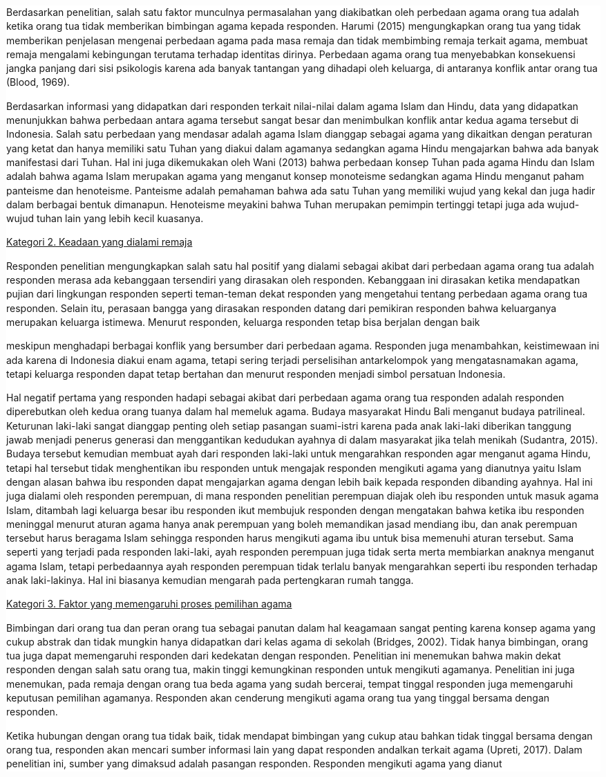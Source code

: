 <p><span class="font2">Berdasarkan penelitian, salah satu faktor munculnya permasalahan yang diakibatkan oleh perbedaan agama orang tua adalah ketika orang tua tidak memberikan bimbingan agama kepada responden. Harumi (2015) mengungkapkan orang tua yang tidak memberikan penjelasan mengenai perbedaan agama pada masa remaja dan tidak membimbing remaja terkait agama, membuat remaja mengalami kebingungan terutama terhadap identitas dirinya. Perbedaan agama orang tua menyebabkan konsekuensi jangka panjang dari sisi psikologis karena ada banyak tantangan yang dihadapi oleh keluarga, di antaranya konflik antar orang tua (Blood, 1969).</span></p>
<p><span class="font2">Berdasarkan informasi yang didapatkan dari responden terkait nilai-nilai dalam agama Islam dan Hindu, data yang didapatkan menunjukkan bahwa perbedaan antara agama tersebut sangat besar dan menimbulkan konflik antar kedua agama tersebut di Indonesia. Salah satu perbedaan yang mendasar adalah agama Islam dianggap sebagai agama yang dikaitkan dengan peraturan yang ketat dan hanya memiliki satu Tuhan yang diakui dalam agamanya sedangkan agama Hindu mengajarkan bahwa ada banyak manifestasi dari Tuhan. Hal ini juga dikemukakan oleh Wani (2013) bahwa perbedaan konsep Tuhan pada agama Hindu dan Islam adalah bahwa agama Islam merupakan agama yang menganut konsep monoteisme sedangkan agama Hindu menganut paham panteisme dan henoteisme. Panteisme adalah pemahaman bahwa ada satu Tuhan yang memiliki wujud yang kekal dan juga hadir dalam berbagai bentuk dimanapun. Henoteisme meyakini bahwa Tuhan merupakan pemimpin tertinggi tetapi juga ada wujud-wujud tuhan lain yang lebih kecil kuasanya.</span></p>
<p><span class="font2" style="text-decoration:underline;">Kategori 2. Keadaan yang dialami remaja</span></p>
<p><span class="font2">Responden penelitian mengungkapkan salah satu hal positif yang dialami sebagai akibat dari perbedaan agama orang tua adalah responden merasa ada kebanggaan tersendiri yang dirasakan oleh responden. Kebanggaan ini dirasakan ketika mendapatkan pujian dari lingkungan responden seperti teman-teman dekat responden yang mengetahui tentang perbedaan agama orang tua responden. Selain itu, perasaan bangga yang dirasakan responden datang dari pemikiran responden bahwa keluarganya merupakan keluarga istimewa. Menurut responden, keluarga responden tetap bisa berjalan dengan baik</span></p>
<p><span class="font2">meskipun menghadapi berbagai konflik yang bersumber dari perbedaan agama. Responden juga menambahkan, keistimewaan ini ada karena di Indonesia diakui enam agama, tetapi sering terjadi perselisihan antarkelompok yang mengatasnamakan agama, tetapi keluarga responden dapat tetap bertahan dan menurut responden menjadi simbol persatuan Indonesia.</span></p>
<p><span class="font2">Hal negatif pertama yang responden hadapi sebagai akibat dari perbedaan agama orang tua responden adalah responden diperebutkan oleh kedua orang tuanya dalam hal memeluk agama. Budaya masyarakat Hindu Bali menganut budaya patrilineal. Keturunan laki-laki sangat dianggap penting oleh setiap pasangan suami-istri karena pada anak laki-laki diberikan tanggung jawab menjadi penerus generasi dan menggantikan kedudukan ayahnya di dalam masyarakat jika telah menikah (Sudantra, 2015). Budaya tersebut kemudian membuat ayah dari responden laki-laki untuk mengarahkan responden agar menganut agama Hindu, tetapi hal tersebut tidak menghentikan ibu responden untuk mengajak responden mengikuti agama yang dianutnya yaitu Islam dengan alasan bahwa ibu responden dapat mengajarkan agama dengan lebih baik kepada responden dibanding ayahnya. Hal ini juga dialami oleh responden perempuan, di mana responden penelitian perempuan diajak oleh ibu responden untuk masuk agama Islam, ditambah lagi keluarga besar ibu responden ikut membujuk responden dengan mengatakan bahwa ketika ibu responden meninggal menurut aturan agama hanya anak perempuan yang boleh memandikan jasad mendiang ibu, dan anak perempuan tersebut harus beragama Islam sehingga responden harus mengikuti agama ibu untuk bisa memenuhi aturan tersebut. Sama seperti yang terjadi pada responden laki-laki, ayah responden perempuan juga tidak serta merta membiarkan anaknya menganut agama Islam, tetapi perbedaannya ayah responden perempuan tidak terlalu banyak mengarahkan seperti ibu responden terhadap anak laki-lakinya. Hal ini biasanya kemudian mengarah pada pertengkaran rumah tangga.</span></p>
<p><span class="font2" style="text-decoration:underline;">Kategori 3. Faktor yang memengaruhi proses pemilihan agama</span></p>
<p><span class="font2">Bimbingan dari orang tua dan peran orang tua sebagai panutan dalam hal keagamaan sangat penting karena konsep agama yang cukup abstrak dan tidak mungkin hanya didapatkan dari kelas agama di sekolah (Bridges, 2002). Tidak hanya bimbingan, orang tua juga dapat memengaruhi responden dari kedekatan dengan responden. Penelitian ini menemukan bahwa makin dekat responden dengan salah satu orang tua, makin tinggi kemungkinan responden untuk mengikuti agamanya. Penelitian ini juga menemukan, pada remaja dengan orang tua beda agama yang sudah bercerai, tempat tinggal responden juga memengaruhi keputusan pemilihan agamanya. Responden akan cenderung mengikuti agama orang tua yang tinggal bersama dengan responden.</span></p>
<p><span class="font2">Ketika hubungan dengan orang tua tidak baik, tidak mendapat bimbingan yang cukup atau bahkan tidak tinggal bersama dengan orang tua, responden akan mencari sumber informasi lain yang dapat responden andalkan terkait agama (Upreti, 2017). Dalam penelitian ini, sumber yang dimaksud adalah pasangan responden. Responden mengikuti agama yang dianut</span></p>